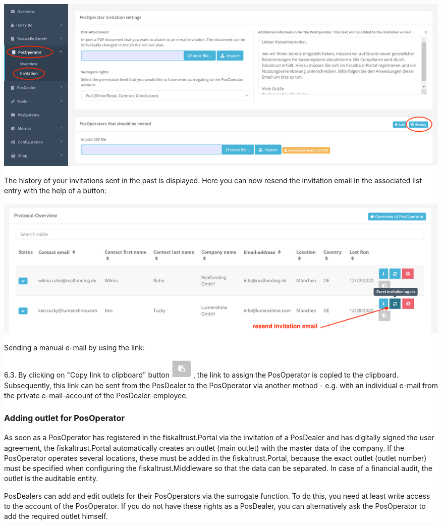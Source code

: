 ![Einladungsprotokoll aufrufen](images/invitation-protocol.png "Einladungsprotokoll aufrufen")

The history of your invitations sent in the past is displayed. Here you can now resend the invitation email in the associated list entry with the help of a button:

![Einladungs-Email erneut senden lassen](images/resend-invitation.png "Einladungs-Email erneut senden lassen")

Sending a manual e-mail by using the link:

6.3. By clicking on "Copy link to clipboard" button ![operator-invitation-button-copy_link](images/operator-invitation-button-copy_link.png) , the link to assign the PosOperator is copied to the clipboard. Subsequently, this link can be sent from the PosDealer to the PosOperator via another method - e.g. with an individual e-mail from the private e-mail-account of the PosDealer-employee.

###  Adding outlet for PosOperator

As soon as a PosOperator has registered in the fiskaltrust.Portal via the invitation of a PosDealer and has digitally signed the user agreement, the fiskaltrust.Portal automatically creates an outlet (main outlet) with the master data of the company. If the PosOperator operates several locations, these must be added in the fiskaltrust.Portal, because the exact outlet (outlet number) must be specified when configuring the fiskaltrust.Middleware so that the data can be separated. In case of a financial audit, the outlet is the auditable entity. 

PosDealers can add and edit outlets for their PosOperators via the surrogate function. To do this, you need at least write access to the account of the PosOperator. If you do not have these rights as a PosDealer, you can alternatively ask the PosOperator to add the required outlet himself.
